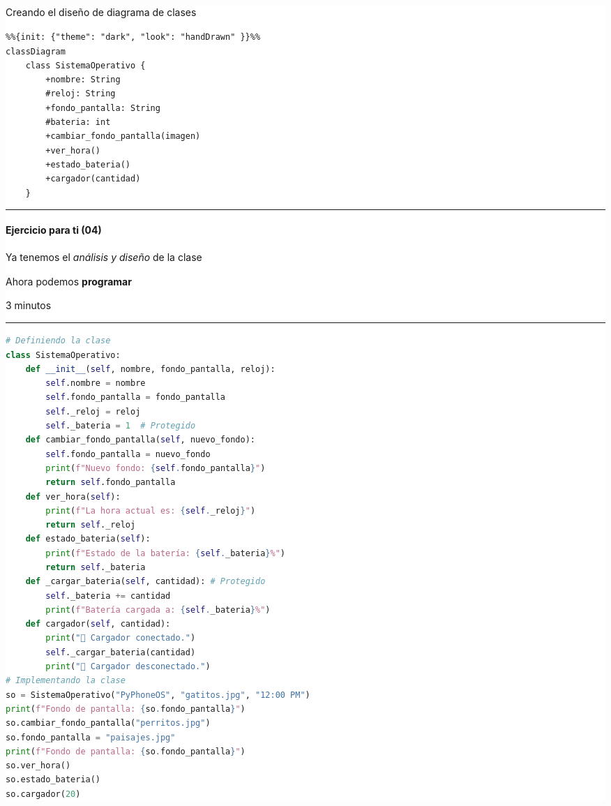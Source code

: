 
Creando el diseño de diagrama de clases

```mermaid
%%{init: {"theme": "dark", "look": "handDrawn" }}%%
classDiagram
    class SistemaOperativo {
        +nombre: String
        #reloj: String
        +fondo_pantalla: String
        #bateria: int
        +cambiar_fondo_pantalla(imagen)
        +ver_hora()
        +estado_bateria()
        +cargador(cantidad)
    }
```


---

#### Ejercicio para ti (04)

Ya tenemos el *análisis y diseño* de la clase

Ahora podemos **programar**

3 minutos

<iframe src="https://time-stuff.com/embed.html" frameborder="0" scrolling="no" width="391" height="140"></iframe>

---

```python [7|15-24|32-34]
# Definiendo la clase
class SistemaOperativo:
    def __init__(self, nombre, fondo_pantalla, reloj):
        self.nombre = nombre 
        self.fondo_pantalla = fondo_pantalla 
        self._reloj = reloj
        self._bateria = 1  # Protegido
    def cambiar_fondo_pantalla(self, nuevo_fondo):
        self.fondo_pantalla = nuevo_fondo
        print(f"Nuevo fondo: {self.fondo_pantalla}")
        return self.fondo_pantalla
    def ver_hora(self):
        print(f"La hora actual es: {self._reloj}")
        return self._reloj
    def estado_bateria(self):
        print(f"Estado de la batería: {self._bateria}%")
        return self._bateria
    def _cargar_bateria(self, cantidad): # Protegido
        self._bateria += cantidad
        print(f"Batería cargada a: {self._bateria}%")
    def cargador(self, cantidad):
        print("🔌 Cargador conectado.")
        self._cargar_bateria(cantidad)
        print("🔌 Cargador desconectado.")
# Implementando la clase
so = SistemaOperativo("PyPhoneOS", "gatitos.jpg", "12:00 PM")
print(f"Fondo de pantalla: {so.fondo_pantalla}")
so.cambiar_fondo_pantalla("perritos.jpg")
so.fondo_pantalla = "paisajes.jpg"
print(f"Fondo de pantalla: {so.fondo_pantalla}")
so.ver_hora()
so.estado_bateria()
so.cargador(20)
```